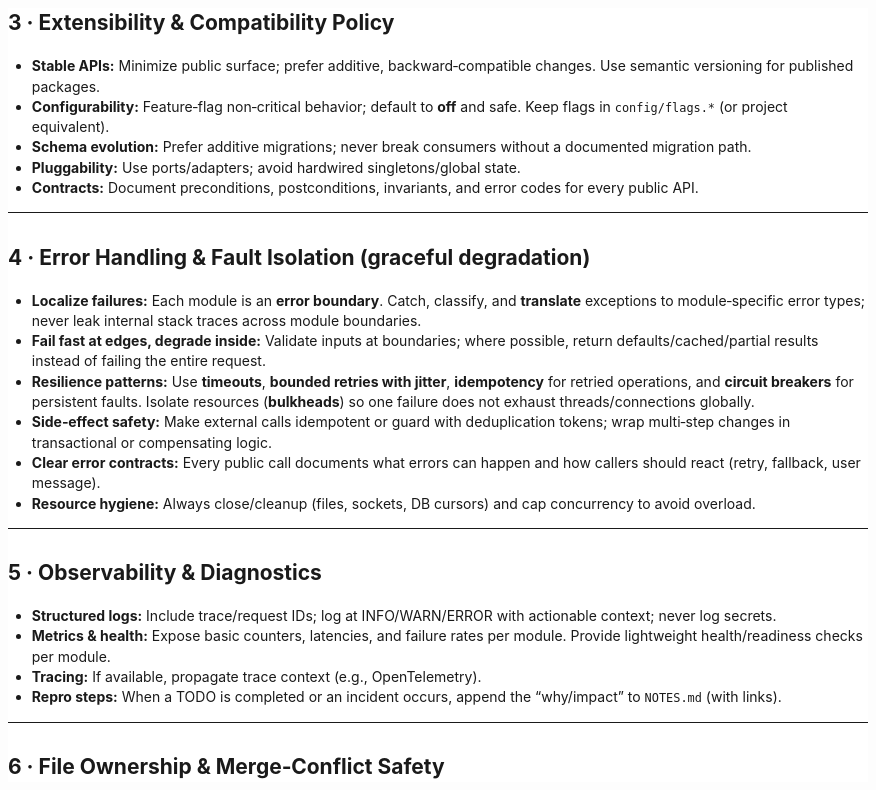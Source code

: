 
## 3 · Extensibility & Compatibility Policy

- **Stable APIs:** Minimize public surface; prefer additive, backward‑compatible
  changes. Use semantic versioning for published packages.
- **Configurability:** Feature‑flag non‑critical behavior; default to **off**
  and safe. Keep flags in `config/flags.*` (or project equivalent).
- **Schema evolution:** Prefer additive migrations; never break consumers
  without a documented migration path.
- **Pluggability:** Use ports/adapters; avoid hardwired singletons/global state.
- **Contracts:** Document preconditions, postconditions, invariants, and error
  codes for every public API.

---

## 4 · Error Handling & Fault Isolation (graceful degradation)

- **Localize failures:** Each module is an **error boundary**. Catch, classify,
  and **translate** exceptions to module‑specific error types; never leak
  internal stack traces across module boundaries.
- **Fail fast at edges, degrade inside:** Validate inputs at boundaries; where
  possible, return defaults/cached/partial results instead of failing the
  entire request.
- **Resilience patterns:** Use **timeouts**, **bounded retries with jitter**,
  **idempotency** for retried operations, and **circuit breakers** for
  persistent faults. Isolate resources (**bulkheads**) so one failure does not
  exhaust threads/connections globally.
- **Side‑effect safety:** Make external calls idempotent or guard with
  deduplication tokens; wrap multi‑step changes in transactional or
  compensating logic.
- **Clear error contracts:** Every public call documents what errors can happen
  and how callers should react (retry, fallback, user message).
- **Resource hygiene:** Always close/cleanup (files, sockets, DB cursors) and
  cap concurrency to avoid overload.

---

## 5 · Observability & Diagnostics

- **Structured logs:** Include trace/request IDs; log at INFO/WARN/ERROR with
  actionable context; never log secrets.
- **Metrics & health:** Expose basic counters, latencies, and failure rates per
  module. Provide lightweight health/readiness checks per module.
- **Tracing:** If available, propagate trace context (e.g., OpenTelemetry).
- **Repro steps:** When a TODO is completed or an incident occurs, append the
  “why/impact” to `NOTES.md` (with links).

---

## 6 · File Ownership & Merge‑Conflict Safety
